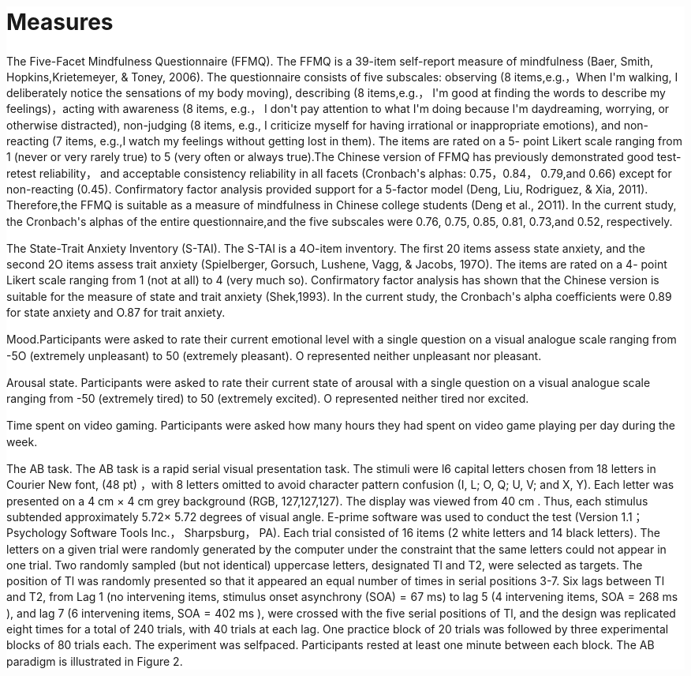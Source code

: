 # Measures

The Five-Facet Mindfulness Questionnaire (FFMQ). The FFMQ is a 39-item self-report measure of mindfulness (Baer, Smith, Hopkins,Krietemeyer, & Toney, 2006). The questionnaire consists of five subscales: observing (8 items,e.g.，When I'm walking, I deliberately notice the sensations of my body moving), describing (8 items,e.g.， I'm good at finding the words to describe my feelings)，acting with awareness (8 items, e.g.， I don't pay attention to what I'm doing because I'm daydreaming, worrying, or otherwise distracted), non-judging (8 items, e.g., I criticize myself for having irrational or inappropriate emotions), and non-reacting (7 items, e.g.,I watch my feelings without getting lost in them). The items are rated on a 5- point Likert scale ranging from 1 (never or very rarely true) to 5 (very often or always true).The Chinese version of FFMQ has previously demonstrated good test-retest reliability， and acceptable consistency reliability in all facets (Cronbach's alphas: 0.75，0.84， 0.79,and 0.66) except for non-reacting (0.45). Confirmatory factor analysis provided support for a 5-factor model (Deng, Liu, Rodriguez, & Xia, 2011). Therefore,the FFMQ is suitable as a measure of mindfulness in Chinese college students (Deng et al., 2O11). In the current study, the Cronbach's alphas of the entire questionnaire,and the five subscales were 0.76, 0.75, 0.85, 0.81, 0.73,and 0.52, respectively.

The State-Trait Anxiety Inventory (S-TAI). The S-TAI is a 4O-item inventory. The first 20 items assess state anxiety, and the second 2O items assess trait anxiety (Spielberger, Gorsuch, Lushene, Vagg, & Jacobs, 197O). The items are rated on a 4- point Likert scale ranging from 1 (not at all) to 4 (very much so). Confirmatory factor analysis has shown that the Chinese version is suitable for the measure of state and trait anxiety (Shek,1993). In the current study, the Cronbach's alpha coefficients were 0.89 for state anxiety and O.87 for trait anxiety.

Mood.Participants were asked to rate their current emotional level with a single question on a visual analogue scale ranging from -5O (extremely unpleasant) to 50 (extremely pleasant). O represented neither unpleasant nor pleasant.

Arousal state. Participants were asked to rate their current state of arousal with a single question on a visual analogue scale ranging from -50 (extremely tired) to 50 (extremely excited). O represented neither tired nor excited.

Time spent on video gaming. Participants were asked how many hours they had spent on video game playing per day during the week.

The AB task. The AB task is a rapid serial visual presentation task. The stimuli were l6 capital letters chosen from 18 letters in Courier New font, $( 4 8 \ \mathrm { p t } )$ ，with 8 letters omitted to avoid character pattern confusion (I, L; O, Q; U, V; and X, Y). Each letter was presented on a $4 \ \mathrm { c m } \ \times \ 4$ cm grey background (RGB, 127,127,127). The display was viewed from $4 0 \ \mathrm { c m }$ . Thus, each stimulus subtended approximately $5 . 7 2 \times$ 5.72 degrees of visual angle. E-prime software was used to conduct the test (Version 1.1；Psychology Software Tools Inc.， Sharpsburg， PA). Each trial consisted of 16 items (2 white letters and 14 black letters). The letters on a given trial were randomly generated by the computer under the constraint that the same letters could not appear in one trial. Two randomly sampled (but not identical) uppercase letters, designated Tl and T2, were selected as targets. The position of Tl was randomly presented so that it appeared an equal number of times in serial positions 3-7. Six lags between Tl and T2, from Lag 1 (no intervening items, stimulus onset asynchrony $( \mathrm { S O A } ) = 6 7 ~ \mathrm { m s } )$ to lag 5 (4 intervening items, $\mathrm { S O A } = 2 6 8 ~ \mathrm { m s }$ ), and lag 7 (6 intervening items, $\mathrm { S O A } = 4 0 2 ~ \mathrm { m s }$ ), were crossed with the five serial positions of Tl, and the design was replicated eight times for a total of 240 trials, with 40 trials at each lag. One practice block of 20 trials was followed by three experimental blocks of 80 trials each. The experiment was selfpaced. Participants rested at least one minute between each block. The AB paradigm is illustrated in Figure 2.
